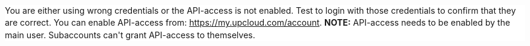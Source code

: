 You are either using wrong credentials or the API-access is not enabled. Test to login with those credentials to confirm that they are correct. You can enable API-access from: https://my.upcloud.com/account. **NOTE:** API-access needs to be enabled by the main user. Subaccounts can't grant API-access to themselves.
